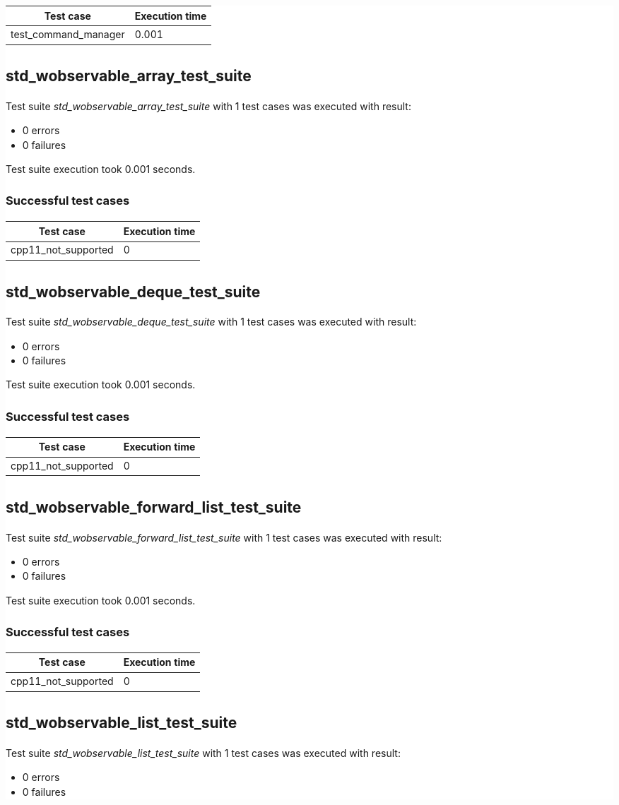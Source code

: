 Test case|Execution time
-|-
test_command_manager | 0.001

## std_wobservable_array_test_suite

Test suite *std_wobservable_array_test_suite* with 1 test cases was executed with result:

* 0 errors
* 0 failures

Test suite execution took 0.001 seconds.

### Successful test cases

Test case|Execution time
-|-
cpp11_not_supported | 0

## std_wobservable_deque_test_suite

Test suite *std_wobservable_deque_test_suite* with 1 test cases was executed with result:

* 0 errors
* 0 failures

Test suite execution took 0.001 seconds.

### Successful test cases

Test case|Execution time
-|-
cpp11_not_supported | 0

## std_wobservable_forward_list_test_suite

Test suite *std_wobservable_forward_list_test_suite* with 1 test cases was executed with result:

* 0 errors
* 0 failures

Test suite execution took 0.001 seconds.

### Successful test cases

Test case|Execution time
-|-
cpp11_not_supported | 0

## std_wobservable_list_test_suite

Test suite *std_wobservable_list_test_suite* with 1 test cases was executed with result:

* 0 errors
* 0 failures
